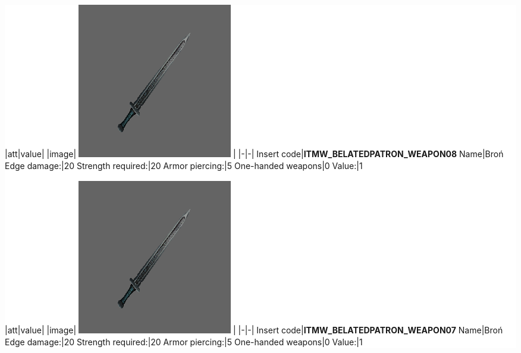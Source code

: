 |att|value|
|image| ![ITMW_BELATEDPATRON_WEAPON08](https://github.com/auronen/CoM-itemlist/blob/master/img/ITMW_BELATEDPATRON_WEAPON08.png?raw=true) | 
|-|-|
Insert code|**ITMW_BELATEDPATRON_WEAPON08**
Name|Broń
Edge damage:|20
Strength required:|20
Armor piercing:|5
One-handed weapons|0
Value:|1

|att|value|
|image| ![ITMW_BELATEDPATRON_WEAPON07](https://github.com/auronen/CoM-itemlist/blob/master/img/ITMW_BELATEDPATRON_WEAPON07.png?raw=true) | 
|-|-|
Insert code|**ITMW_BELATEDPATRON_WEAPON07**
Name|Broń
Edge damage:|20
Strength required:|20
Armor piercing:|5
One-handed weapons|0
Value:|1
